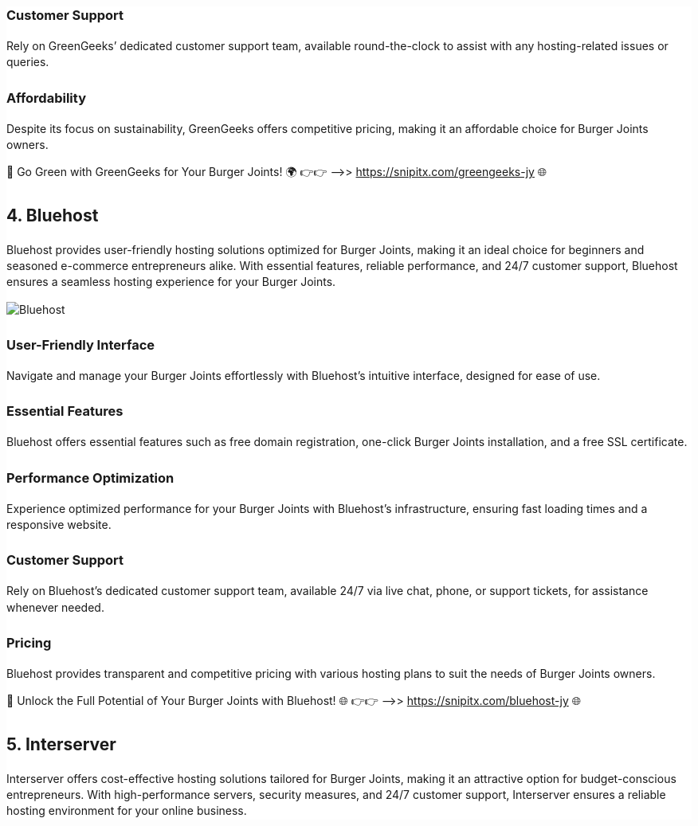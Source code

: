 ### Customer Support
Rely on GreenGeeks’ dedicated customer support team, available round-the-clock to assist with any hosting-related issues or queries.

### Affordability
Despite its focus on sustainability, GreenGeeks offers competitive pricing, making it an affordable choice for Burger Joints owners.

🌿 Go Green with GreenGeeks for Your Burger Joints! 🌍
👉👉 -->> https://snipitx.com/greengeeks-jy 🌐

## 4. Bluehost

Bluehost provides user-friendly hosting solutions optimized for Burger Joints, making it an ideal choice for beginners and seasoned e-commerce entrepreneurs alike. With essential features, reliable performance, and 24/7 customer support, Bluehost ensures a seamless hosting experience for your Burger Joints.

![Bluehost](https://i.imgur.com/PasFF9E.jpeg "Bluehost Hosting")

### User-Friendly Interface
Navigate and manage your Burger Joints effortlessly with Bluehost’s intuitive interface, designed for ease of use.

### Essential Features
Bluehost offers essential features such as free domain registration, one-click Burger Joints installation, and a free SSL certificate.

### Performance Optimization
Experience optimized performance for your Burger Joints with Bluehost’s infrastructure, ensuring fast loading times and a responsive website.

### Customer Support
Rely on Bluehost’s dedicated customer support team, available 24/7 via live chat, phone, or support tickets, for assistance whenever needed.

### Pricing
Bluehost provides transparent and competitive pricing with various hosting plans to suit the needs of Burger Joints owners.

🚀 Unlock the Full Potential of Your Burger Joints with Bluehost! 🌐
👉👉 -->> https://snipitx.com/bluehost-jy 🌐

## 5. Interserver

Interserver offers cost-effective hosting solutions tailored for Burger Joints, making it an attractive option for budget-conscious entrepreneurs. With high-performance servers, security measures, and 24/7 customer support, Interserver ensures a reliable hosting environment for your online business.
